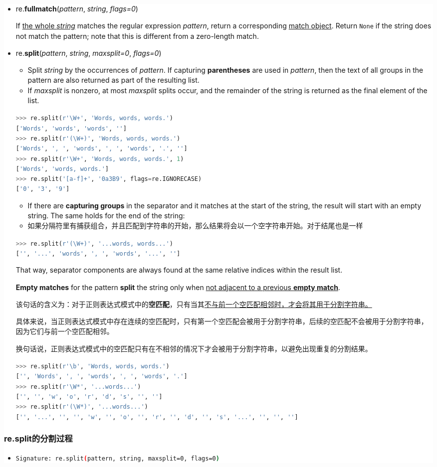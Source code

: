 - re.**fullmatch**(*pattern*, *string*, *flags=0*)

  If <u>the whole *string*</u> matches the regular expression *pattern*, return a corresponding [match object](https://docs.python.org/3/library/re.html?highlight=findall#match-objects). Return `None` if the string does not match the pattern; note that this is different from a zero-length match.

- re.**split**(*pattern*, *string*, *maxsplit=0*, *flags=0*)

  - Split *string* by the occurrences of *pattern*. If capturing **parentheses** are used in *pattern*, then the text of all groups in the pattern are also returned as part of the resulting list. 
  - If *maxsplit* is nonzero, at most *maxsplit* splits occur, and the remainder of the string is returned as the final element of the list.

  ```python
  >>> re.split(r'\W+', 'Words, words, words.')
  ['Words', 'words', 'words', '']
  >>> re.split(r'(\W+)', 'Words, words, words.')
  ['Words', ', ', 'words', ', ', 'words', '.', '']
  >>> re.split(r'\W+', 'Words, words, words.', 1)
  ['Words', 'words, words.']
  >>> re.split('[a-f]+', '0a3B9', flags=re.IGNORECASE)
  ['0', '3', '9']
  ```

  - If there are **capturing groups** in the separator and it matches at the start of the string, the result will start with an empty string. The same holds for the end of the string:
  - 如果分隔符里有捕获组合，并且匹配到字符串的开始，那么结果将会以一个空字符串开始。对于结尾也是一样

  ```python
  >>> re.split(r'(\W+)', '...words, words...')
  ['', '...', 'words', ', ', 'words', '...', '']
  ```

  That way, separator components are always found at the same relative indices within the result list.

  **Empty matches** for the pattern **split** the string only when <u>not adjacent to a previous **empty match**</u>.

  该句话的含义为：对于正则表达式模式中的**空匹配**，只有当其<u>不与前一个空匹配相邻时，才会将其用于分割字符串。</u>

  具体来说，当正则表达式模式中存在连续的空匹配时，只有第一个空匹配会被用于分割字符串，后续的空匹配不会被用于分割字符串，因为它们与前一个空匹配相邻。

  换句话说，正则表达式模式中的空匹配只有在不相邻的情况下才会被用于分割字符串，以避免出现重复的分割结果。

  ```python
  >>> re.split(r'\b', 'Words, words, words.')
  ['', 'Words', ', ', 'words', ', ', 'words', '.']
  >>> re.split(r'\W*', '...words...')
  ['', '', 'w', 'o', 'r', 'd', 's', '', '']
  >>> re.split(r'(\W*)', '...words...')
  ['', '...', '', '', 'w', '', 'o', '', 'r', '', 'd', '', 's', '...', '', '', '']
  ```

### re.split的分割过程

- ```bash
  Signature: re.split(pattern, string, maxsplit=0, flags=0)
  